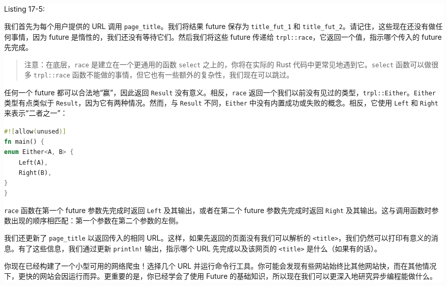 Listing 17-5:

我们首先为每个用户提供的 URL 调用 `page_title`。我们将结果 future 保存为 `title_fut_1` 和 `title_fut_2`。请记住，这些现在还没有做任何事情，因为 future 是惰性的，我们还没有等待它们。然后我们将这些 future 传递给 `trpl::race`，它返回一个值，指示哪个传入的 future 先完成。

> 注意：在底层，`race` 是建立在一个更通用的函数 `select` 之上的，你将在实际的 Rust 代码中更常见地遇到它。`select` 函数可以做很多 `trpl::race` 函数不能做的事情，但它也有一些额外的复杂性，我们现在可以跳过。

任何一个 future 都可以合法地“赢”，因此返回 `Result` 没有意义。相反，`race` 返回一个我们以前没有见过的类型，`trpl::Either`。`Either` 类型有点类似于 `Result`，因为它有两种情况。然而，与 `Result` 不同，`Either` 中没有内置成功或失败的概念。相反，它使用 `Left` 和 `Right` 来表示“二者之一”：

```rust
#![allow(unused)]
fn main() {
enum Either<A, B> {
    Left(A),
    Right(B),
}
}
```

`race` 函数在第一个 future 参数先完成时返回 `Left` 及其输出，或者在第二个 future 参数先完成时返回 `Right` 及其输出。这与调用函数时参数出现的顺序相匹配：第一个参数在第二个参数的左侧。

我们还更新了 `page_title` 以返回传入的相同 URL。这样，如果先返回的页面没有我们可以解析的 `<title>`，我们仍然可以打印有意义的消息。有了这些信息，我们通过更新 `println!` 输出，指示哪个 URL 先完成以及该网页的 `<title>` 是什么（如果有的话）。

你现在已经构建了一个小型可用的网络爬虫！选择几个 URL 并运行命令行工具。你可能会发现有些网站始终比其他网站快，而在其他情况下，更快的网站会因运行而异。更重要的是，你已经学会了使用 Future 的基础知识，所以现在我们可以更深入地研究异步编程能做什么。

